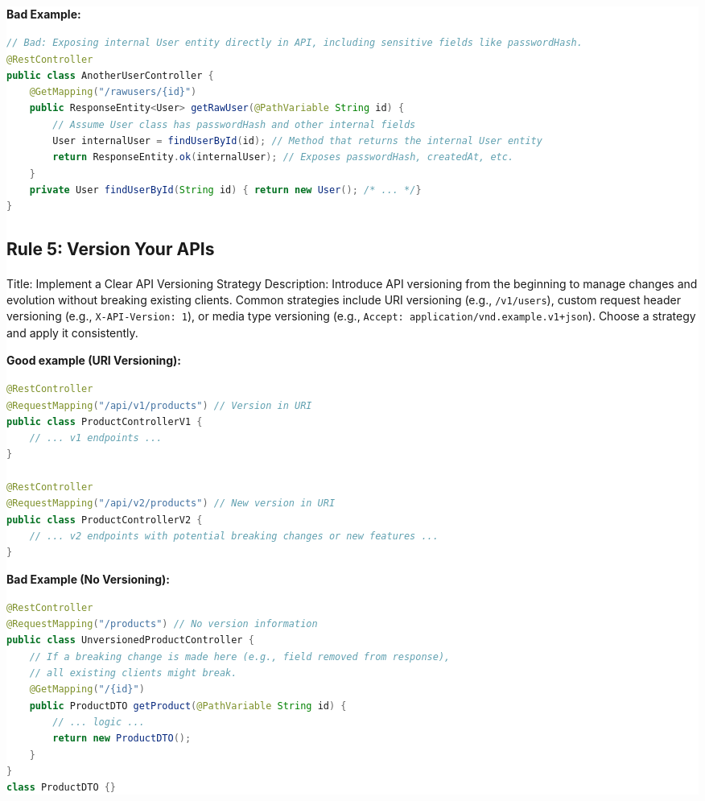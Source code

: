 **Bad Example:**

```java
// Bad: Exposing internal User entity directly in API, including sensitive fields like passwordHash.
@RestController
public class AnotherUserController {
    @GetMapping("/rawusers/{id}")
    public ResponseEntity<User> getRawUser(@PathVariable String id) {
        // Assume User class has passwordHash and other internal fields
        User internalUser = findUserById(id); // Method that returns the internal User entity
        return ResponseEntity.ok(internalUser); // Exposes passwordHash, createdAt, etc.
    }
    private User findUserById(String id) { return new User(); /* ... */}
}
```

## Rule 5: Version Your APIs

Title: Implement a Clear API Versioning Strategy
Description: Introduce API versioning from the beginning to manage changes and evolution without breaking existing clients. Common strategies include URI versioning (e.g., `/v1/users`), custom request header versioning (e.g., `X-API-Version: 1`), or media type versioning (e.g., `Accept: application/vnd.example.v1+json`). Choose a strategy and apply it consistently.

**Good example (URI Versioning):**

```java
@RestController
@RequestMapping("/api/v1/products") // Version in URI
public class ProductControllerV1 {
    // ... v1 endpoints ...
}

@RestController
@RequestMapping("/api/v2/products") // New version in URI
public class ProductControllerV2 {
    // ... v2 endpoints with potential breaking changes or new features ...
}
```

**Bad Example (No Versioning):**

```java
@RestController
@RequestMapping("/products") // No version information
public class UnversionedProductController {
    // If a breaking change is made here (e.g., field removed from response),
    // all existing clients might break.
    @GetMapping("/{id}")
    public ProductDTO getProduct(@PathVariable String id) {
        // ... logic ...
        return new ProductDTO();
    }
}
class ProductDTO {}
```
